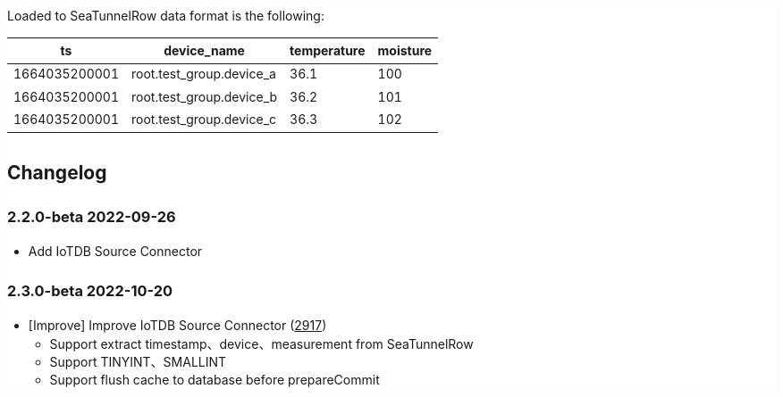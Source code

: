 Loaded to SeaTunnelRow data format is the following:

|      ts       |       device_name        | temperature | moisture |
|---------------|--------------------------|-------------|----------|
| 1664035200001 | root.test_group.device_a | 36.1        | 100      |
| 1664035200001 | root.test_group.device_b | 36.2        | 101      |
| 1664035200001 | root.test_group.device_c | 36.3        | 102      |

## Changelog

### 2.2.0-beta 2022-09-26

- Add IoTDB Source Connector

### 2.3.0-beta 2022-10-20

- [Improve] Improve IoTDB Source Connector ([2917](https://github.com/apache/incubator-seatunnel/pull/2917))
  - Support extract timestamp、device、measurement from SeaTunnelRow
  - Support TINYINT、SMALLINT
  - Support flush cache to database before prepareCommit

